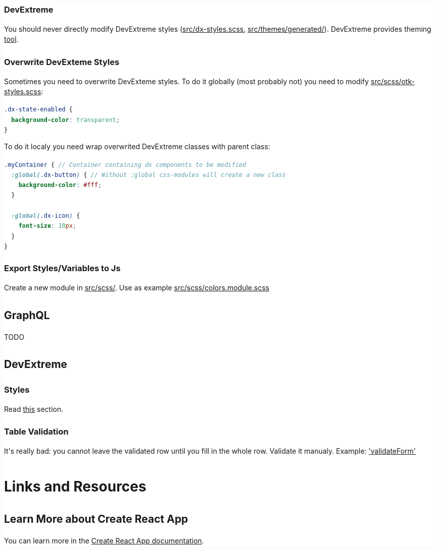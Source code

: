 ### DevExtreme 
You should never directly modify DevExtreme styles ([src/dx-styles.scss](./src/dx-styles.scss), [src/themes/generated/](./src/themes/generated)). DevExtreme provides theming [tool](#npm-run-build-themes).

### Overwrite DevExteme Styles 
Sometimes you need to overwrite DevExteme styles. To do it globally (most probably not) you need to modify [src/scss/otk-styles.scss](./src/scss/otk-styles.scss):
``` scss 
.dx-state-enabled {
  background-color: transparent;
}
```
To do it localy you need wrap overwrited DevExtreme classes with parent class:
``` scss 
.myContainer { // Container containing dx components to be modified
  :global(.dx-button) { // Without :global css-modules will create a new class
    background-color: #fff;
  }

  :global(.dx-icon) {
    font-size: 10px;
  }
}
```

### Export Styles/Variables to Js
Create a new module in [src/scss/](./src/scss/). Use as example [src/scss/colors.module.scss](./src/scss/colors.module.scss)

## GraphQL 
TODO

## DevExtreme
### Styles 
Read [this](#overwrite-devexteme-styles) section.

### Table Validation
It's really bad: you cannot leave the validated row until you fill in the whole row. Validate it manualy. Example: ['validateForm'](./src/pages/form-orders/form-order.jsx)

# Links and Resources

## Learn More about Create React App

You can learn more in the [Create React App documentation](https://facebook.github.io/create-react-app/docs/getting-started).
